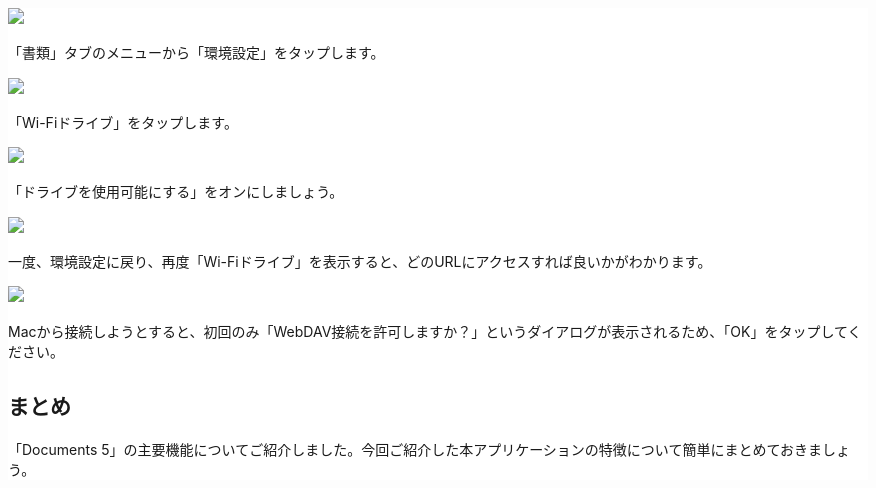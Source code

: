 



![](/uploads/2015/05/150510-554ec596f3939.png)






「書類」タブのメニューから「環境設定」をタップします。





![](/uploads/2015/05/150510-554ec59aa0946.png)






「Wi-Fiドライブ」をタップします。





![](/uploads/2015/05/150510-554ec59eea533.png)






「ドライブを使用可能にする」をオンにしましょう。





![](/uploads/2015/05/150510-554ec5a113f9d.png)






一度、環境設定に戻り、再度「Wi-Fiドライブ」を表示すると、どのURLにアクセスすれば良いかがわかります。





![](/uploads/2015/05/150510-554ec5a3ba7cc.png)






Macから接続しようとすると、初回のみ「WebDAV接続を許可しますか？」というダイアログが表示されるため、「OK」をタップしてください。





## まとめ





「Documents 5」の主要機能についてご紹介しました。今回ご紹介した本アプリケーションの特徴について簡単にまとめておきましょう。
